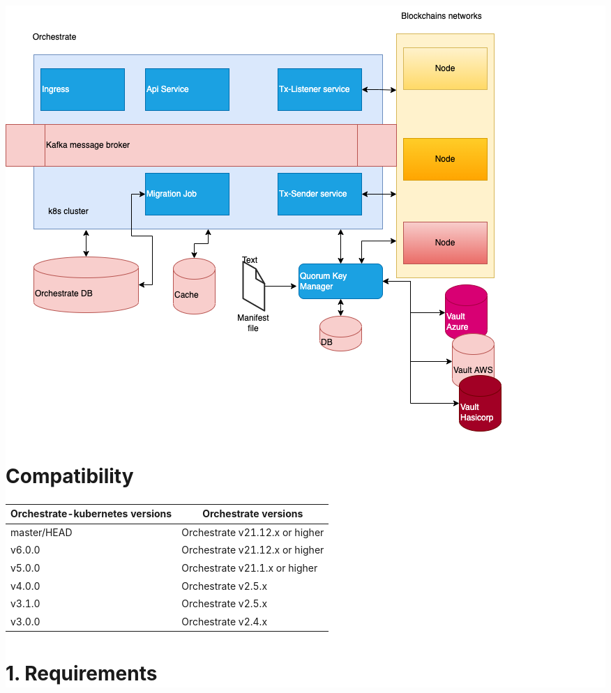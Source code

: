 ![overview diagram](./img/overview.png "Overview")


# Compatibility

| Orchestrate-kubernetes versions | Orchestrate versions          |
|---------------------------------|-------------------------------|
| master/HEAD                     | Orchestrate v21.12.x or higher |
| v6.0.0                          | Orchestrate v21.12.x or higher |
| v5.0.0                          | Orchestrate v21.1.x or higher |
| v4.0.0                          | Orchestrate v2.5.x            |
| v3.1.0                          | Orchestrate v2.5.x            |
| v3.0.0                          | Orchestrate v2.4.x            |

# 1. Requirements

